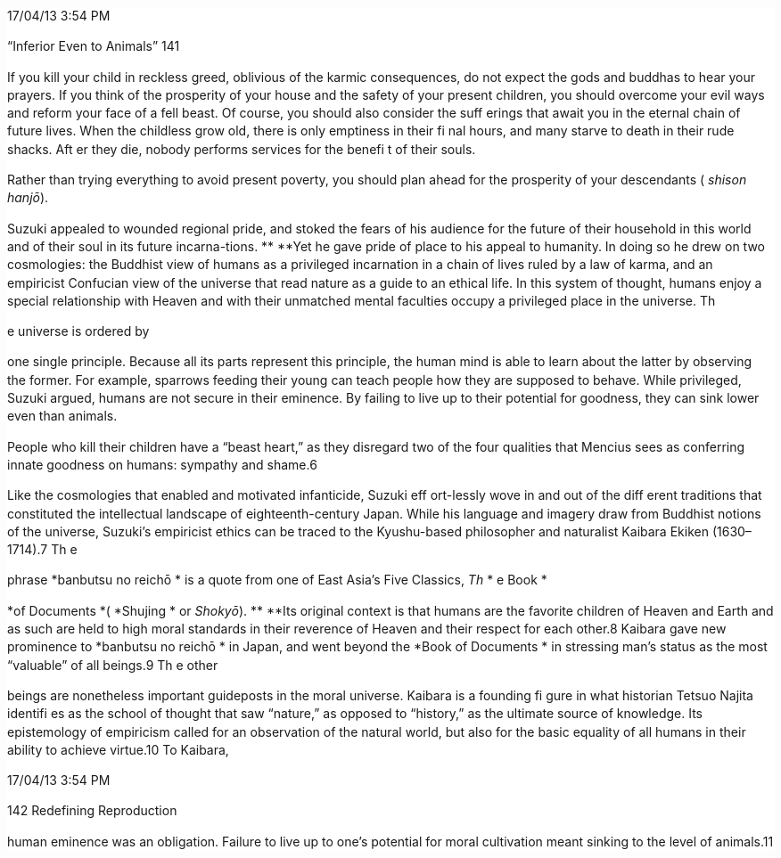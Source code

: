 17/04/13 3:54 PM

“Inferior Even to Animals” 141

If you kill your child in reckless greed, oblivious of the karmic consequences, do not expect the gods and buddhas to hear your prayers. If you think of the prosperity of your house and the safety of your present children, you should overcome your evil ways and reform your face of a fell beast. Of course, you should also consider the suff erings that await you in the eternal chain of future lives. When the childless grow old, there is only emptiness in their fi nal hours, and many starve to death in their rude shacks. Aft er they die, nobody performs services for the benefi t of their souls. 

Rather than trying everything to avoid present poverty, you should plan ahead for the prosperity of your descendants \( *shison hanjō*\). 

Suzuki appealed to wounded regional pride, and stoked the fears of his audience for the future of their household in this world and of their soul in its future incarna-tions. ** **Yet he gave pride of place to his appeal to humanity. In doing so he drew on two cosmologies: the Buddhist view of humans as a privileged incarnation in a chain of lives ruled by a law of karma, and an empiricist Confucian view of the universe that read nature as a guide to an ethical life. In this system of thought, humans enjoy a special relationship with Heaven and with their unmatched mental faculties occupy a privileged place in the universe. Th

e universe is ordered by 

one single principle. Because all its parts represent this principle, the human mind is able to learn about the latter by observing the former. For example, sparrows feeding their young can teach people how they are supposed to behave. While privileged, Suzuki argued, humans are not secure in their eminence. By failing to live up to their potential for goodness, they can sink lower even than animals. 

People who kill their children have a “beast heart,” as they disregard two of the four qualities that Mencius sees as conferring innate goodness on humans: sympathy and shame.6

Like the cosmologies that enabled and motivated infanticide, Suzuki eff ort-lessly wove in and out of the diff erent traditions that constituted the intellectual landscape of eighteenth-century Japan. While his language and imagery draw from Buddhist notions of the universe, Suzuki’s empiricist ethics can be traced to the Kyushu-based philosopher and naturalist Kaibara Ekiken \(1630–1714\).7 Th e 

phrase *banbutsu no reichō * is a quote from one of East Asia’s Five Classics, *Th* * e Book *

*of Documents *\( *Shujing * or *Shokyō*\). ** **Its original context is that humans are the favorite children of Heaven and Earth and as such are held to high moral standards in their reverence of Heaven and their respect for each other.8 Kaibara gave new prominence to *banbutsu no reichō * in Japan, and went beyond the *Book of Documents * in stressing man’s status as the most “valuable” of all beings.9 Th e other 

beings are nonetheless important guideposts in the moral universe. Kaibara is a founding fi gure in what historian Tetsuo Najita identifi es as the school of thought that saw “nature,” as opposed to “history,” as the ultimate source of knowledge. Its epistemology of empiricism called for an observation of the natural world, but also for the basic equality of all humans in their ability to achieve virtue.10 To Kaibara,  

17/04/13 3:54 PM

142 Redefining Reproduction

human eminence was an obligation. Failure to live up to one’s potential for moral cultivation meant sinking to the level of animals.11
